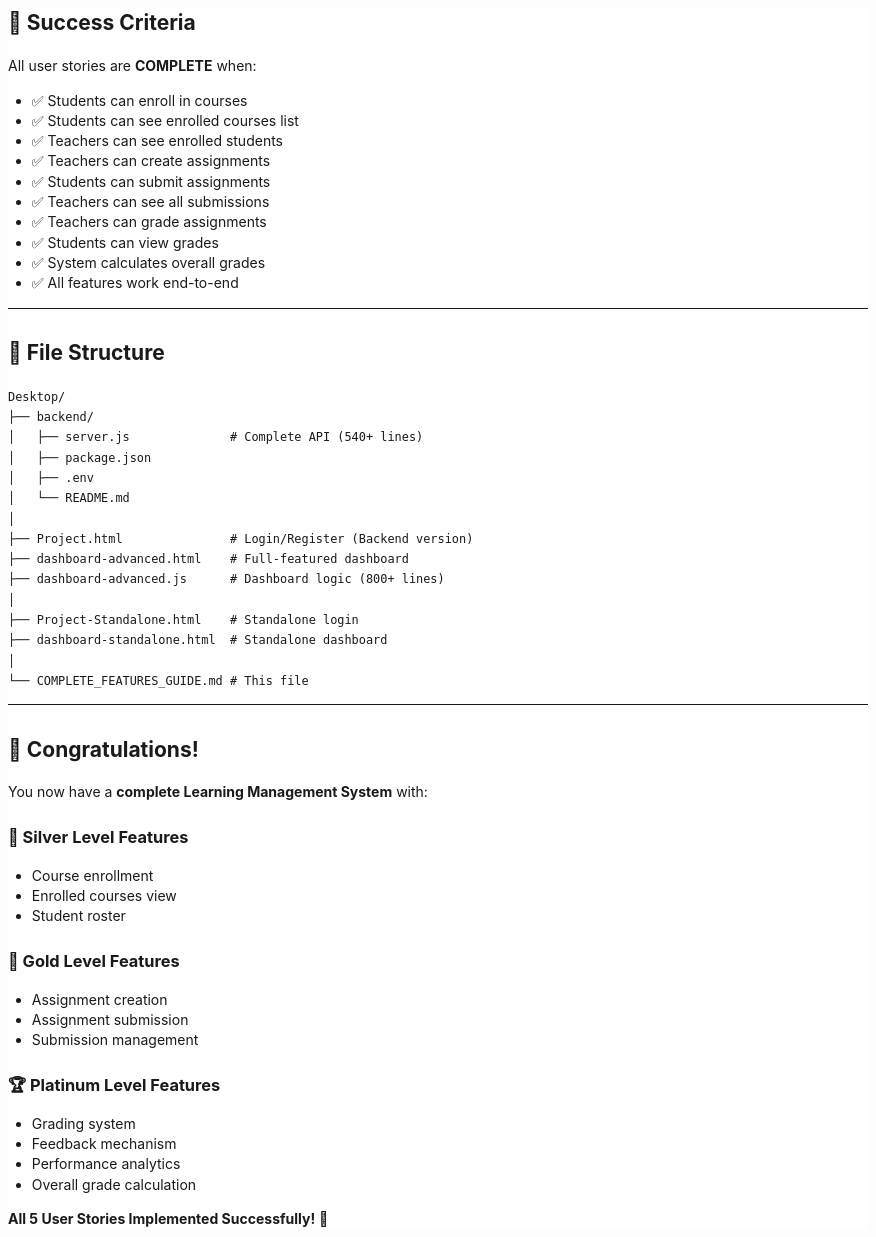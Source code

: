 
## 🎯 Success Criteria

All user stories are **COMPLETE** when:

- ✅ Students can enroll in courses
- ✅ Students can see enrolled courses list
- ✅ Teachers can see enrolled students
- ✅ Teachers can create assignments
- ✅ Students can submit assignments
- ✅ Teachers can see all submissions
- ✅ Teachers can grade assignments
- ✅ Students can view grades
- ✅ System calculates overall grades
- ✅ All features work end-to-end

---

## 📁 File Structure

```
Desktop/
├── backend/
│   ├── server.js              # Complete API (540+ lines)
│   ├── package.json
│   ├── .env
│   └── README.md
│
├── Project.html               # Login/Register (Backend version)
├── dashboard-advanced.html    # Full-featured dashboard
├── dashboard-advanced.js      # Dashboard logic (800+ lines)
│
├── Project-Standalone.html    # Standalone login
├── dashboard-standalone.html  # Standalone dashboard
│
└── COMPLETE_FEATURES_GUIDE.md # This file
```

---

## 🎉 Congratulations!

You now have a **complete Learning Management System** with:

### 🥈 Silver Level Features
- Course enrollment
- Enrolled courses view
- Student roster

### 🥇 Gold Level Features
- Assignment creation
- Assignment submission
- Submission management

### 🏆 Platinum Level Features
- Grading system
- Feedback mechanism
- Performance analytics
- Overall grade calculation

**All 5 User Stories Implemented Successfully!** 🚀
